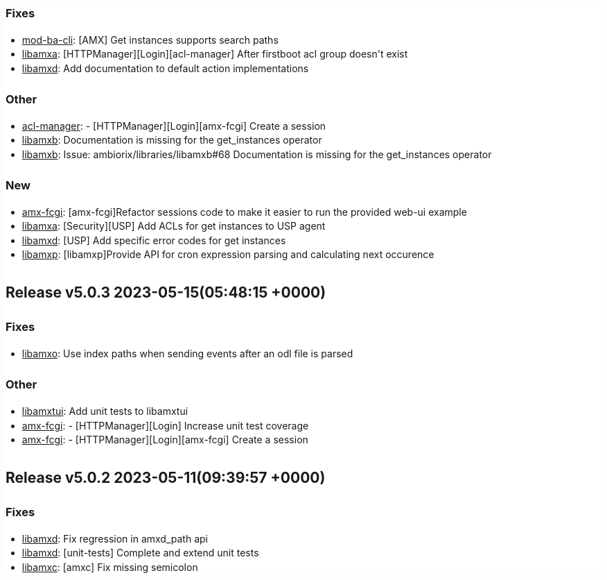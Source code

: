 ### Fixes

- [mod-ba-cli](https://gitlab.com/prpl-foundation/components/ambiorix/modules/amx_cli/mod-ba-cli): [AMX] Get instances supports search paths
- [libamxa](https://gitlab.com/prpl-foundation/components/ambiorix/libraries/libamxa): [HTTPManager][Login][acl-manager] After firstboot acl group doesn't exist
- [libamxd](https://gitlab.com/prpl-foundation/components/ambiorix/libraries/libamxd): Add documentation to default action implementations

### Other

- [acl-manager](https://gitlab.com/prpl-foundation/components/ambiorix/applications/acl-manager): - [HTTPManager][Login][amx-fcgi] Create a session
- [libamxb](https://gitlab.com/prpl-foundation/components/ambiorix/libraries/libamxb): Documentation is missing for the get_instances operator
- [libamxb](https://gitlab.com/prpl-foundation/components/ambiorix/libraries/libamxb): Issue: ambiorix/libraries/libamxb#68 Documentation is missing for the get_instances operator

### New

- [amx-fcgi](https://gitlab.com/prpl-foundation/components/ambiorix/applications/amx-fcgi): [amx-fcgi]Refactor sessions code to make it easier to run the provided web-ui example
- [libamxa](https://gitlab.com/prpl-foundation/components/ambiorix/libraries/libamxa): [Security][USP] Add ACLs for get instances to USP agent
- [libamxd](https://gitlab.com/prpl-foundation/components/ambiorix/libraries/libamxd): [USP] Add specific error codes for get instances
- [libamxp](https://gitlab.com/prpl-foundation/components/ambiorix/libraries/libamxp): [libamxp]Provide API for cron expression parsing and calculating next occurence

## Release v5.0.3 2023-05-15(05:48:15 +0000)

### Fixes

- [libamxo](https://gitlab.com/prpl-foundation/components/ambiorix/libraries/libamxo): Use index paths when sending events after an odl file is parsed

### Other

- [libamxtui](https://gitlab.com/prpl-foundation/components/ambiorix/amxlab/tui/libraries/libamxtui): Add unit tests to libamxtui
- [amx-fcgi](https://gitlab.com/prpl-foundation/components/ambiorix/applications/amx-fcgi): - [HTTPManager][Login] Increase unit test coverage
- [amx-fcgi](https://gitlab.com/prpl-foundation/components/ambiorix/applications/amx-fcgi): - [HTTPManager][Login][amx-fcgi] Create a session

## Release v5.0.2 2023-05-11(09:39:57 +0000)

### Fixes

- [libamxd](https://gitlab.com/prpl-foundation/components/ambiorix/libraries/libamxd): Fix regression in amxd_path api
- [libamxd](https://gitlab.com/prpl-foundation/components/ambiorix/libraries/libamxd): [unit-tests] Complete and extend unit tests
- [libamxc](https://gitlab.com/prpl-foundation/components/ambiorix/libraries/libamxc): [amxc] Fix missing semicolon
